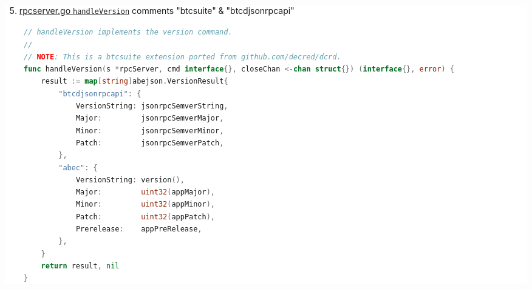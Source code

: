 5. [rpcserver.go `handleVersion`](https://github.com/pqabelian/abec/blob/main/rpcserver.go#L4661) comments "btcsuite" & "btcdjsonrpcapi"
   ```go
	// handleVersion implements the version command.
	//
	// NOTE: This is a btcsuite extension ported from github.com/decred/dcrd.
	func handleVersion(s *rpcServer, cmd interface{}, closeChan <-chan struct{}) (interface{}, error) {
		result := map[string]abejson.VersionResult{
			"btcdjsonrpcapi": {
				VersionString: jsonrpcSemverString,
				Major:         jsonrpcSemverMajor,
				Minor:         jsonrpcSemverMinor,
				Patch:         jsonrpcSemverPatch,
			},
			"abec": {
				VersionString: version(),
				Major:         uint32(appMajor),
				Minor:         uint32(appMinor),
				Patch:         uint32(appPatch),
				Prerelease:    appPreRelease,
			},
		}
		return result, nil
	}
   ```
